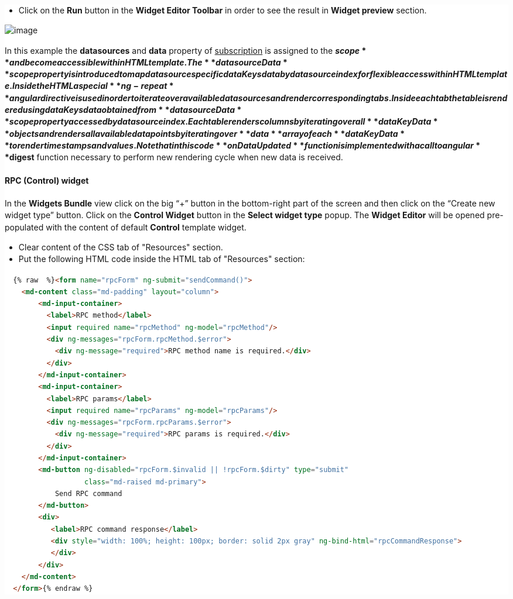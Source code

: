  - Click on the **Run** button in the **Widget Editor Toolbar** in order to see the result in **Widget preview** section.

![image](/images/user-guide/contribution/widgets/timeseries-widget-sample.png) 

In this example the **datasources** and **data** property of [subscription](#subscription-object) is assigned to the **$scope** and become accessible within HTML template.
The **datasourceData** scope property is introduced to map datasource specific dataKeys data by datasource index for flexible access within HTML template.
Inside the HTML a special **ng-repeat** angular directive is used in order to iterate over available datasources and render corresponding tabs.
Inside each tab the table is rendered using dataKeys data obtained from **datasourceData** scope property accessed by datasource index.
Each table renders columns by iterating over all **dataKeyData** objects and renders all available datapoints by iterating over **data** array of each **dataKeyData** to render timestamps and values.
Note that in this code **onDataUpdated** function is implemented with a call to angular **$digest** function necessary to perform new rendering cycle when new data is received.

#### RPC (Control) widget

In the **Widgets Bundle** view click on the big “+” button in the bottom-right part of the screen and then click on the “Create new widget type” button.
Click on the **Control Widget** button in the **Select widget type** popup.
The **Widget Editor** will be opened pre-populated with the content of default **Control** template widget.

 - Clear content of the CSS tab of "Resources" section.
 - Put the following HTML code inside the HTML tab of "Resources" section:

```html
  {% raw  %}<form name="rpcForm" ng-submit="sendCommand()">
    <md-content class="md-padding" layout="column">
        <md-input-container>
          <label>RPC method</label>
          <input required name="rpcMethod" ng-model="rpcMethod"/>
          <div ng-messages="rpcForm.rpcMethod.$error">
            <div ng-message="required">RPC method name is required.</div>
          </div>
        </md-input-container>
        <md-input-container>
          <label>RPC params</label>
          <input required name="rpcParams" ng-model="rpcParams"/>
          <div ng-messages="rpcForm.rpcParams.$error">
            <div ng-message="required">RPC params is required.</div>
          </div>
        </md-input-container>
        <md-button ng-disabled="rpcForm.$invalid || !rpcForm.$dirty" type="submit"
                   class="md-raised md-primary">
            Send RPC command
        </md-button>
        <div>
           <label>RPC command response</label>
           <div style="width: 100%; height: 100px; border: solid 2px gray" ng-bind-html="rpcCommandResponse">
           </div>
        </div>
    </md-content>
  </form>{% endraw %}
```
